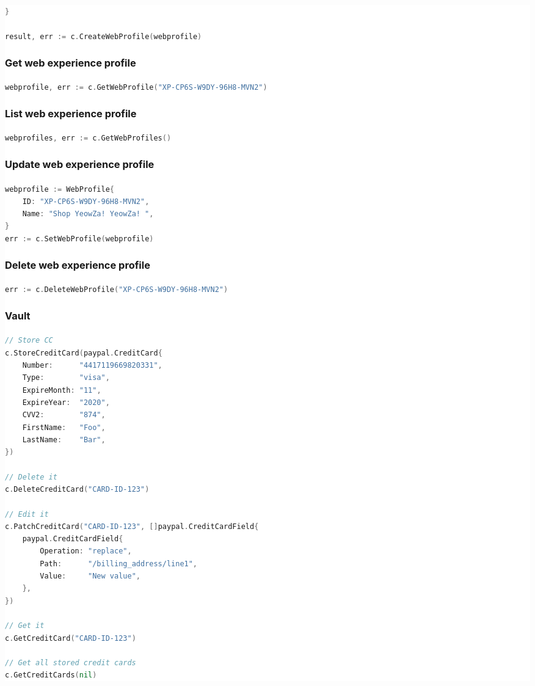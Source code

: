 ```go
}

result, err := c.CreateWebProfile(webprofile)
```

### Get web experience profile

```go
webprofile, err := c.GetWebProfile("XP-CP6S-W9DY-96H8-MVN2")
```

### List web experience profile

```go
webprofiles, err := c.GetWebProfiles()
```

### Update web experience profile

```go
webprofile := WebProfile{
    ID: "XP-CP6S-W9DY-96H8-MVN2",
    Name: "Shop YeowZa! YeowZa! ",
}
err := c.SetWebProfile(webprofile)
```

### Delete web experience profile

```go
err := c.DeleteWebProfile("XP-CP6S-W9DY-96H8-MVN2")
```

### Vault

```go
// Store CC
c.StoreCreditCard(paypal.CreditCard{
    Number:      "4417119669820331",
    Type:        "visa",
    ExpireMonth: "11",
    ExpireYear:  "2020",
    CVV2:        "874",
    FirstName:   "Foo",
    LastName:    "Bar",
})

// Delete it
c.DeleteCreditCard("CARD-ID-123")

// Edit it
c.PatchCreditCard("CARD-ID-123", []paypal.CreditCardField{
    paypal.CreditCardField{
        Operation: "replace",
        Path:      "/billing_address/line1",
        Value:     "New value",
    },
})

// Get it
c.GetCreditCard("CARD-ID-123")

// Get all stored credit cards
c.GetCreditCards(nil)
```
